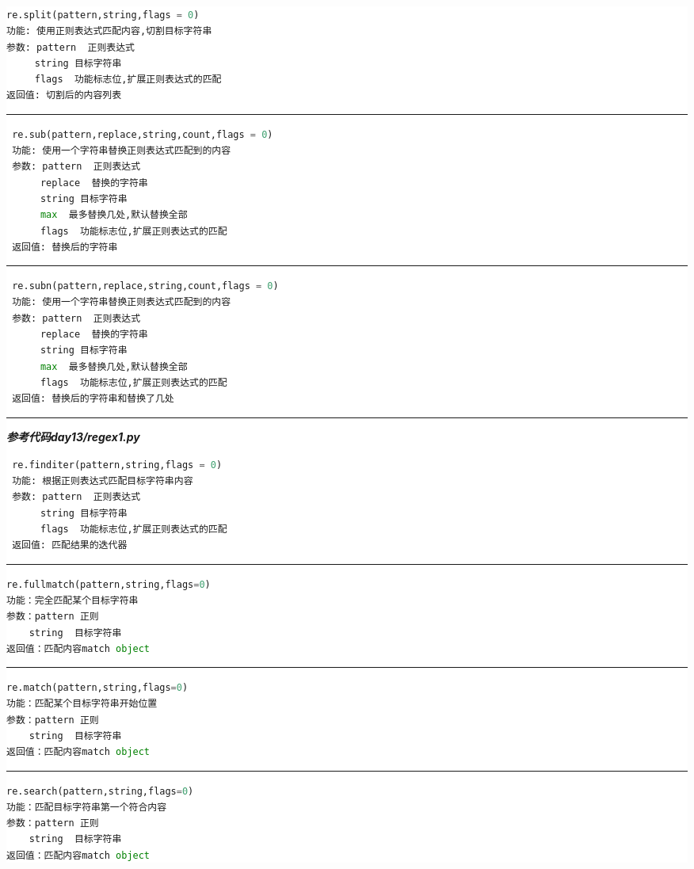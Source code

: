  ```python
 re.split(pattern,string,flags = 0)
 功能: 使用正则表达式匹配内容,切割目标字符串
 参数: pattern  正则表达式
      string 目标字符串
      flags  功能标志位,扩展正则表达式的匹配
 返回值: 切割后的内容列表
 ```
------------------------
```python
 re.sub(pattern,replace,string,count,flags = 0)
 功能: 使用一个字符串替换正则表达式匹配到的内容
 参数: pattern  正则表达式
      replace  替换的字符串
      string 目标字符串
      max  最多替换几处,默认替换全部
      flags  功能标志位,扩展正则表达式的匹配
 返回值: 替换后的字符串
```
------------------------
```python
 re.subn(pattern,replace,string,count,flags = 0)
 功能: 使用一个字符串替换正则表达式匹配到的内容
 参数: pattern  正则表达式
      replace  替换的字符串
      string 目标字符串
      max  最多替换几处,默认替换全部
      flags  功能标志位,扩展正则表达式的匹配
 返回值: 替换后的字符串和替换了几处
```
------------------------
***参考代码day13/regex1.py***

```python
 re.finditer(pattern,string,flags = 0)
 功能: 根据正则表达式匹配目标字符串内容
 参数: pattern  正则表达式
      string 目标字符串
      flags  功能标志位,扩展正则表达式的匹配
 返回值: 匹配结果的迭代器
```
------------------------
```python
re.fullmatch(pattern,string,flags=0)
功能：完全匹配某个目标字符串
参数：pattern 正则
	string  目标字符串
返回值：匹配内容match object
```
------------------------
```python
re.match(pattern,string,flags=0)
功能：匹配某个目标字符串开始位置
参数：pattern 正则
	string  目标字符串
返回值：匹配内容match object
```
------------------------
```python
re.search(pattern,string,flags=0)
功能：匹配目标字符串第一个符合内容
参数：pattern 正则
	string  目标字符串
返回值：匹配内容match object
```